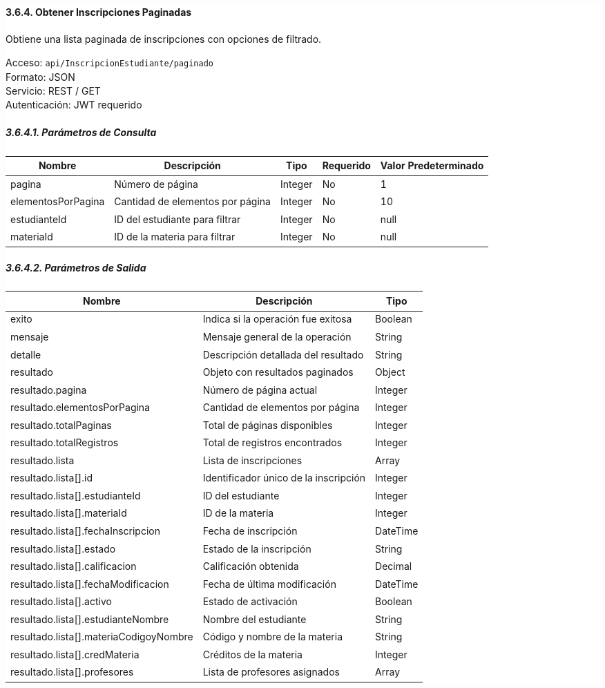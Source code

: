 #### 3.6.4. Obtener Inscripciones Paginadas

Obtiene una lista paginada de inscripciones con opciones de filtrado.

Acceso: `api/InscripcionEstudiante/paginado`  
Formato: JSON  
Servicio: REST / GET  
Autenticación: JWT requerido

##### 3.6.4.1. Parámetros de Consulta

| **Nombre** | **Descripción** | **Tipo** | **Requerido** | **Valor Predeterminado** |
|------------|-----------------|----------|---------------|--------------------------|
| pagina | Número de página | Integer | No | 1 |
| elementosPorPagina | Cantidad de elementos por página | Integer | No | 10 |
| estudianteId | ID del estudiante para filtrar | Integer | No | null |
| materiaId | ID de la materia para filtrar | Integer | No | null |

##### 3.6.4.2. Parámetros de Salida

| **Nombre** | **Descripción** | **Tipo** |
|------------|-----------------|-----------|
| exito | Indica si la operación fue exitosa | Boolean |
| mensaje | Mensaje general de la operación | String |
| detalle | Descripción detallada del resultado | String |
| resultado | Objeto con resultados paginados | Object |
| resultado.pagina | Número de página actual | Integer |
| resultado.elementosPorPagina | Cantidad de elementos por página | Integer |
| resultado.totalPaginas | Total de páginas disponibles | Integer |
| resultado.totalRegistros | Total de registros encontrados | Integer |
| resultado.lista | Lista de inscripciones | Array |
| resultado.lista[].id | Identificador único de la inscripción | Integer |
| resultado.lista[].estudianteId | ID del estudiante | Integer |
| resultado.lista[].materiaId | ID de la materia | Integer |
| resultado.lista[].fechaInscripcion | Fecha de inscripción | DateTime |
| resultado.lista[].estado | Estado de la inscripción | String |
| resultado.lista[].calificacion | Calificación obtenida | Decimal |
| resultado.lista[].fechaModificacion | Fecha de última modificación | DateTime |
| resultado.lista[].activo | Estado de activación | Boolean |
| resultado.lista[].estudianteNombre | Nombre del estudiante | String |
| resultado.lista[].materiaCodigoyNombre | Código y nombre de la materia | String |
| resultado.lista[].credMateria | Créditos de la materia | Integer |
| resultado.lista[].profesores | Lista de profesores asignados | Array |
